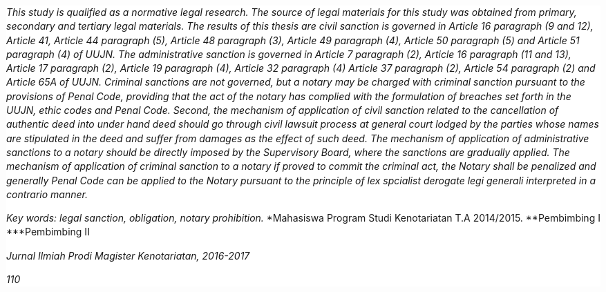 <p><span class="font3" style="font-style:italic;">This study is qualified as a normative legal research. The source of legal materials for this study was obtained from primary, secondary and tertiary legal materials. The results of this thesis are civil sanction is governed in Article 16 paragraph (9 and 12), Article 41, Article 44 paragraph (5), Article 48 paragraph (3), Article 49 paragraph (4), Article 50 paragraph (5) and Article 51 paragraph (4) of UUJN. The administrative sanction is governed in Article 7 paragraph (2), Article 16 paragraph (11 and 13), Article 17 paragraph (2), Article 19 paragraph (4), Article 32 paragraph (4) Article 37 paragraph (2), Article 54 paragraph (2) and Article 65A of UUJN. Criminal sanctions are not governed, but a notary may be charged with criminal sanction pursuant to the provisions of Penal Code, providing that the act of the notary has complied with the formulation of breaches set forth in the UUJN, ethic codes and Penal Code. Second, the mechanism of application of civil sanction related to the cancellation of authentic deed into under hand deed should go through civil lawsuit process at general court lodged by the parties whose names are stipulated in the deed and suffer from damages as the effect of such deed. The mechanism of application of administrative sanctions to a notary should be directly imposed by the Supervisory Board, where the sanctions are gradually applied. The mechanism of application of criminal sanction to a notary if proved to commit the criminal act, the Notary shall be penalized and generally Penal Code can be applied to the Notary pursuant to the principle of lex spcialist derogate legi generali interpreted in a contrario manner.</span></p>
<p><span class="font3" style="font-style:italic;">Key words: legal sanction, obligation, notary prohibition. </span><span class="font3">*Mahasiswa Program Studi Kenotariatan T.A 2014/2015. **Pembimbing I ***Pembimbing II</span></p>
<p><span class="font0" style="font-style:italic;">Jurnal Ilmiah Prodi Magister Kenotariatan, 2016-2017</span></p>
<p><span class="font0" style="font-style:italic;">110</span></p>